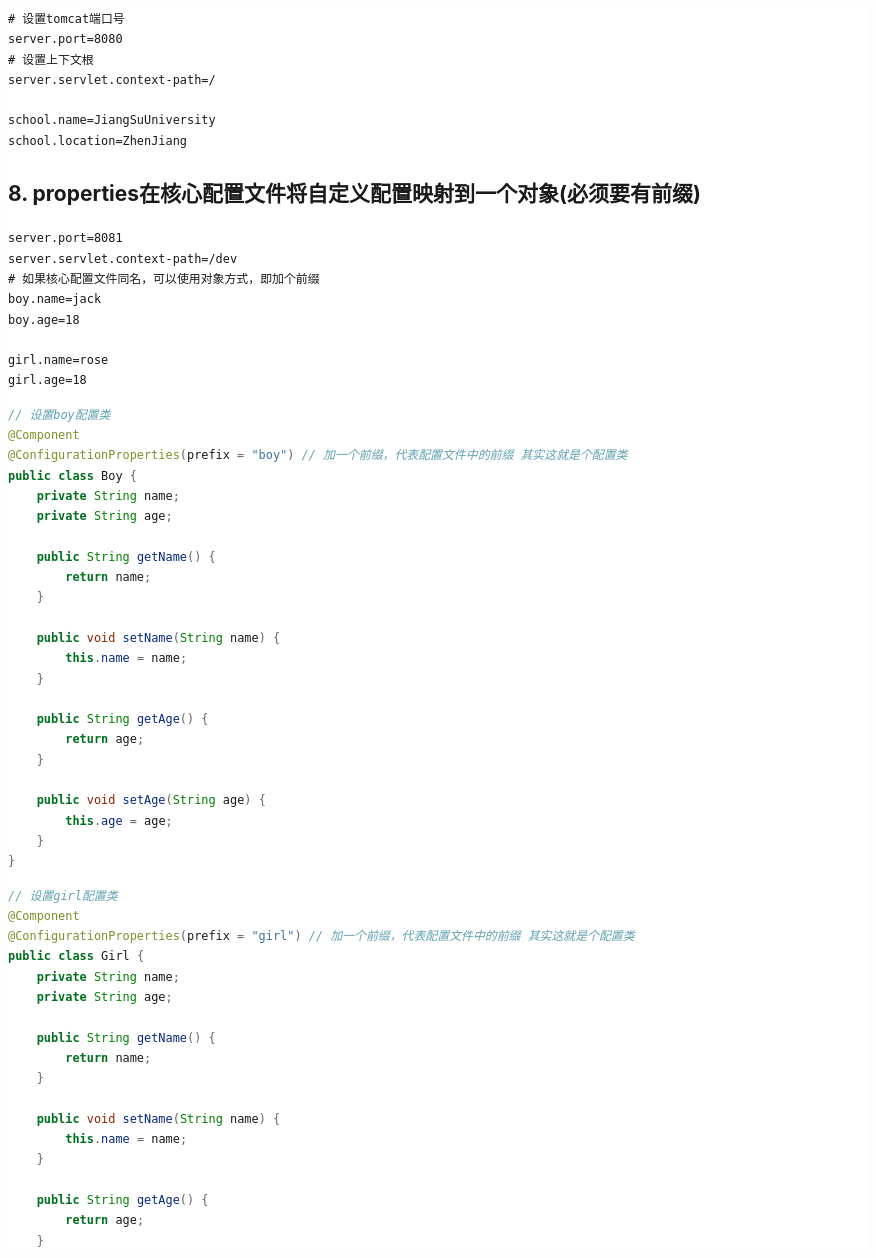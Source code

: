 ```properties
# 设置tomcat端口号
server.port=8080
# 设置上下文根
server.servlet.context-path=/

school.name=JiangSuUniversity
school.location=ZhenJiang
```
## 8. properties在核心配置文件将自定义配置映射到一个对象(必须要有前缀)
```properties
server.port=8081
server.servlet.context-path=/dev
# 如果核心配置文件同名，可以使用对象方式，即加个前缀
boy.name=jack
boy.age=18

girl.name=rose
girl.age=18
```
```java
// 设置boy配置类
@Component
@ConfigurationProperties(prefix = "boy") // 加一个前缀，代表配置文件中的前缀 其实这就是个配置类
public class Boy {
    private String name;
    private String age;

    public String getName() {
        return name;
    }

    public void setName(String name) {
        this.name = name;
    }

    public String getAge() {
        return age;
    }

    public void setAge(String age) {
        this.age = age;
    }
}
```
```java
// 设置girl配置类
@Component
@ConfigurationProperties(prefix = "girl") // 加一个前缀，代表配置文件中的前缀 其实这就是个配置类
public class Girl {
    private String name;
    private String age;

    public String getName() {
        return name;
    }

    public void setName(String name) {
        this.name = name;
    }

    public String getAge() {
        return age;
    }
```